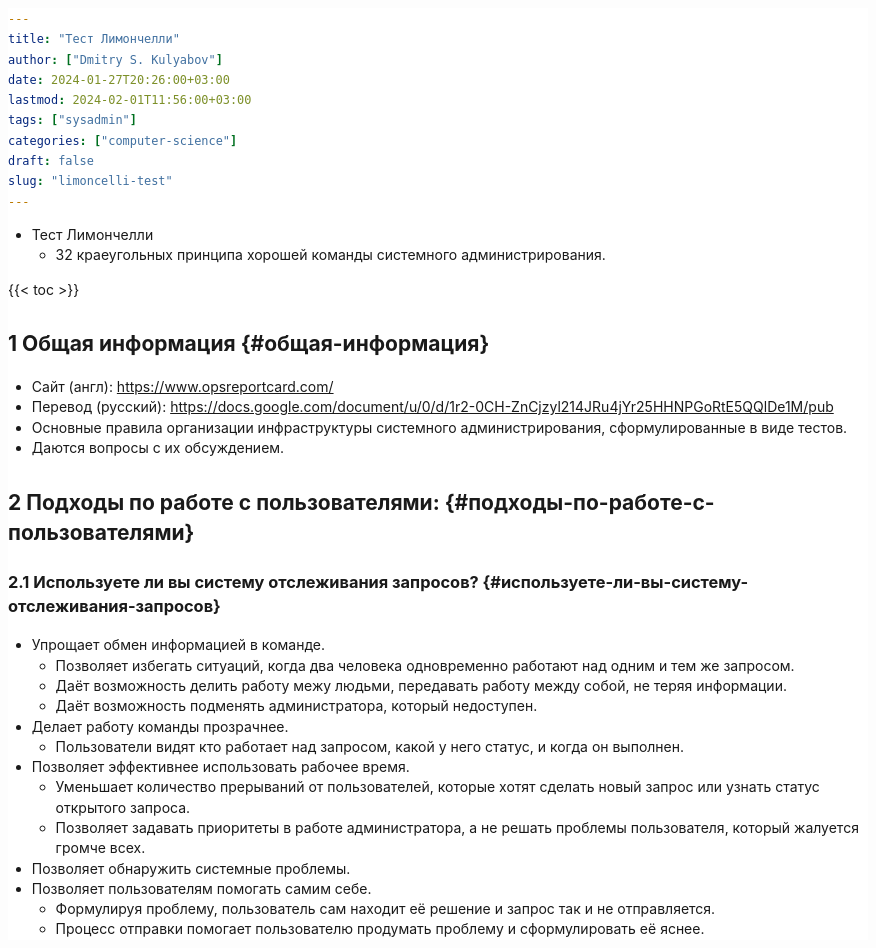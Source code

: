 ```yaml
---
title: "Тест Лимончелли"
author: ["Dmitry S. Kulyabov"]
date: 2024-01-27T20:26:00+03:00
lastmod: 2024-02-01T11:56:00+03:00
tags: ["sysadmin"]
categories: ["computer-science"]
draft: false
slug: "limoncelli-test"
---
```


-   Тест Лимончелли
    -   32 краеугольных принципа хорошей команды системного администрирования.



{{< toc >}}


## <span class="section-num">1</span> Общая информация {#общая-информация}

-   Сайт (англ): <https://www.opsreportcard.com/>
-   Перевод (русский): <https://docs.google.com/document/u/0/d/1r2-0CH-ZnCjzyl214JRu4jYr25HHNPGoRtE5QQlDe1M/pub>
-   Основные правила организации инфраструктуры системного администрирования, сформулированные в виде тестов.
-   Даются вопросы с их обсуждением.


## <span class="section-num">2</span> Подходы по работе с пользователями: {#подходы-по-работе-с-пользователями}


### <span class="section-num">2.1</span> Используете ли вы систему отслеживания запросов? {#используете-ли-вы-систему-отслеживания-запросов}

-   Упрощает обмен информацией в команде.
    -   Позволяет избегать ситуаций, когда два человека одновременно работают над одним и тем же запросом.
    -   Даёт возможность делить работу межу людьми, передавать работу между собой, не теряя информации.
    -   Даёт возможность подменять администратора, который недоступен.
-   Делает работу команды прозрачнее.
    -   Пользователи видят кто работает над запросом, какой у него статус, и когда он выполнен.
-   Позволяет эффективнее использовать рабочее время.
    -   Уменьшает количество прерываний от пользователей, которые хотят сделать новый запрос или узнать статус открытого запроса.
    -   Позволяет задавать приоритеты в работе администратора, а не решать проблемы пользователя, который жалуется громче всех.
-   Позволяет обнаружить системные проблемы.
-   Позволяет пользователям помогать самим себе.
    -   Формулируя проблему, пользователь сам находит её решение и запрос так и не отправляется.
    -   Процесс отправки помогает пользователю продумать проблему и сформулировать её яснее.
